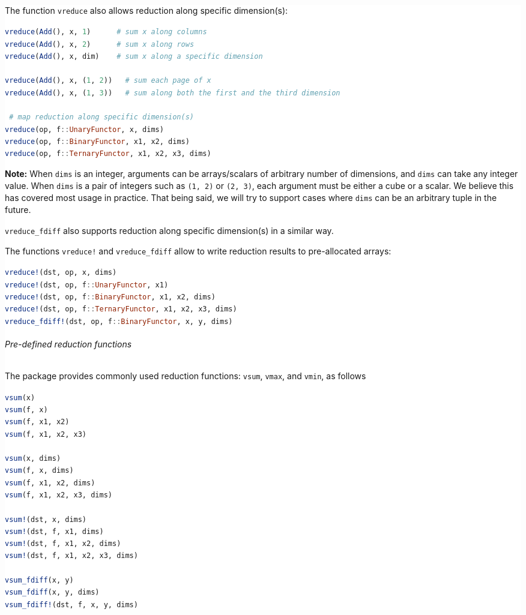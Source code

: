 The function ``vreduce`` also allows reduction along specific dimension(s):

```julia
vreduce(Add(), x, 1)      # sum x along columns
vreduce(Add(), x, 2)      # sum x along rows
vreduce(Add(), x, dim)    # sum x along a specific dimension

vreduce(Add(), x, (1, 2))   # sum each page of x
vreduce(Add(), x, (1, 3))   # sum along both the first and the third dimension

 # map reduction along specific dimension(s)
vreduce(op, f::UnaryFunctor, x, dims)
vreduce(op, f::BinaryFunctor, x1, x2, dims)
vreduce(op, f::TernaryFunctor, x1, x2, x3, dims)
```

**Note:** When ``dims`` is an integer, arguments can be arrays/scalars of arbitrary number of dimensions, and ``dims`` can take any integer value. When ``dims`` is a pair of integers such as ``(1, 2)`` or ``(2, 3)``, each argument must be either a cube or a scalar. We believe this has covered most usage in practice. That being said, we will try to support cases where ``dims`` can be an arbitrary tuple in the future.

``vreduce_fdiff`` also supports reduction along specific dimension(s) in a similar way.

The functions ``vreduce!`` and ``vreduce_fdiff`` allow to write reduction results to pre-allocated arrays:

```julia
vreduce!(dst, op, x, dims)
vreduce!(dst, op, f::UnaryFunctor, x1)
vreduce!(dst, op, f::BinaryFunctor, x1, x2, dims)
vreduce!(dst, op, f::TernaryFunctor, x1, x2, x3, dims)
vreduce_fdiff!(dst, op, f::BinaryFunctor, x, y, dims)
```

###### Pre-defined reduction functions

The package provides commonly used reduction functions: ``vsum``, ``vmax``, and ``vmin``, as follows

```julia
vsum(x)
vsum(f, x)
vsum(f, x1, x2)
vsum(f, x1, x2, x3)

vsum(x, dims)
vsum(f, x, dims)
vsum(f, x1, x2, dims)
vsum(f, x1, x2, x3, dims)

vsum!(dst, x, dims)
vsum!(dst, f, x1, dims)
vsum!(dst, f, x1, x2, dims)
vsum!(dst, f, x1, x2, x3, dims)

vsum_fdiff(x, y)
vsum_fdiff(x, y, dims)
vsum_fdiff!(dst, f, x, y, dims)
```
